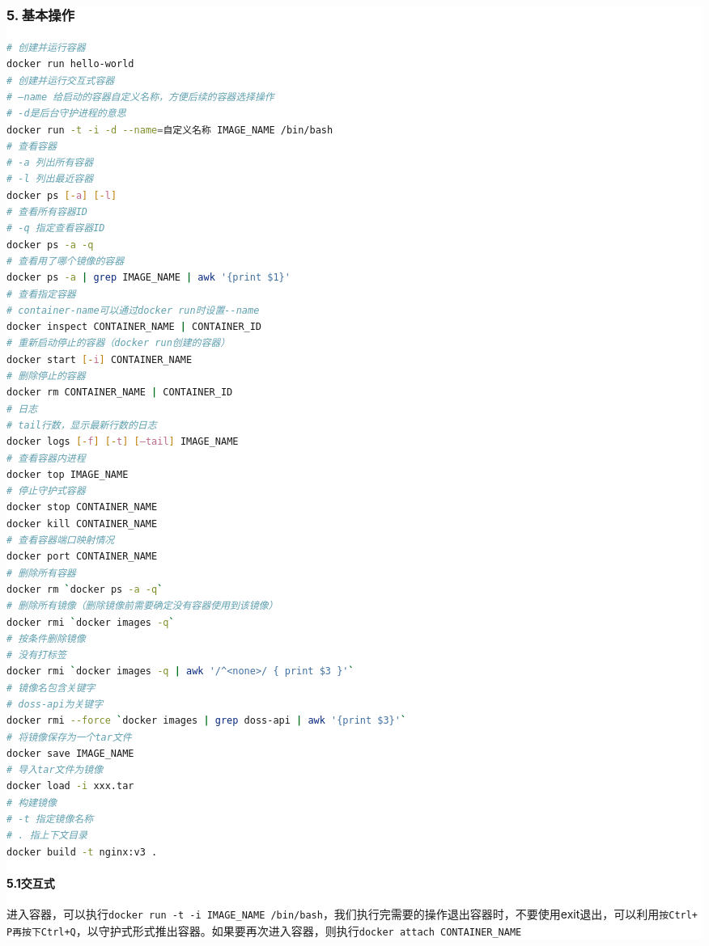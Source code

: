 ### 5. 基本操作
```bash
# 创建并运行容器
docker run hello-world
# 创建并运行交互式容器
# –name 给启动的容器自定义名称，方便后续的容器选择操作
# -d是后台守护进程的意思
docker run -t -i -d --name=自定义名称 IMAGE_NAME /bin/bash
# 查看容器
# -a 列出所有容器
# -l 列出最近容器
docker ps [-a] [-l]
# 查看所有容器ID
# -q 指定查看容器ID
docker ps -a -q
# 查看用了哪个镜像的容器
docker ps -a | grep IMAGE_NAME | awk '{print $1}'
# 查看指定容器
# container-name可以通过docker run时设置--name
docker inspect CONTAINER_NAME | CONTAINER_ID
# 重新启动停止的容器（docker run创建的容器）
docker start [-i] CONTAINER_NAME
# 删除停止的容器
docker rm CONTAINER_NAME | CONTAINER_ID
# 日志
# tail行数，显示最新行数的日志
docker logs [-f] [-t] [–tail] IMAGE_NAME
# 查看容器内进程
docker top IMAGE_NAME
# 停止守护式容器
docker stop CONTAINER_NAME
docker kill CONTAINER_NAME
# 查看容器端口映射情况
docker port CONTAINER_NAME
# 删除所有容器
docker rm `docker ps -a -q`
# 删除所有镜像（删除镜像前需要确定没有容器使用到该镜像）
docker rmi `docker images -q`
# 按条件删除镜像
# 没有打标签
docker rmi `docker images -q | awk '/^<none>/ { print $3 }'`
# 镜像名包含关键字
# doss-api为关键字
docker rmi --force `docker images | grep doss-api | awk '{print $3}'`
# 将镜像保存为一个tar文件
docker save IMAGE_NAME
# 导入tar文件为镜像
docker load -i xxx.tar
# 构建镜像
# -t 指定镜像名称
# . 指上下文目录
docker build -t nginx:v3 .
```
#### 5.1交互式
进入容器，可以执行`docker run -t -i IMAGE_NAME /bin/bash`，我们执行完需要的操作退出容器时，不要使用exit退出，可以利用`按Ctrl+P再按下Ctrl+Q`，以守护式形式推出容器。如果要再次进入容器，则执行`docker attach CONTAINER_NAME`
